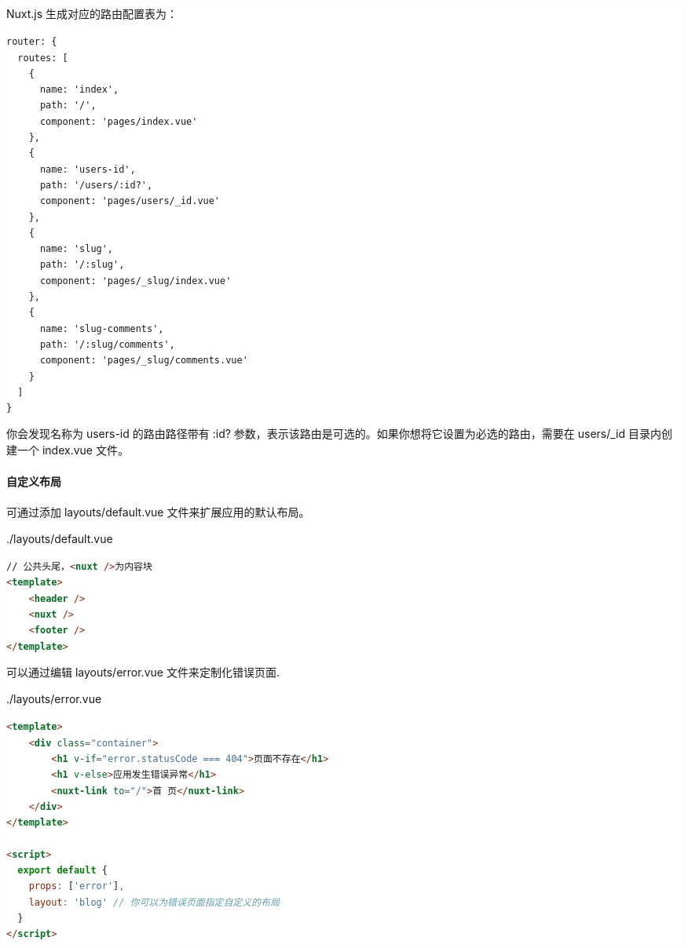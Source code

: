 Nuxt.js 生成对应的路由配置表为：

```
router: {
  routes: [
    {
      name: 'index',
      path: '/',
      component: 'pages/index.vue'
    },
    {
      name: 'users-id',
      path: '/users/:id?',
      component: 'pages/users/_id.vue'
    },
    {
      name: 'slug',
      path: '/:slug',
      component: 'pages/_slug/index.vue'
    },
    {
      name: 'slug-comments',
      path: '/:slug/comments',
      component: 'pages/_slug/comments.vue'
    }
  ]
}
```

你会发现名称为 users-id 的路由路径带有 :id? 参数，表示该路由是可选的。如果你想将它设置为必选的路由，需要在 users/_id 目录内创建一个 index.vue 文件。


#### 自定义布局

可通过添加 layouts/default.vue 文件来扩展应用的默认布局。

./layouts/default.vue 

```html
// 公共头尾，<nuxt />为内容块
<template>
    <header />
    <nuxt />
    <footer />
</template>
```

可以通过编辑 layouts/error.vue 文件来定制化错误页面.

./layouts/error.vue

```html
<template>
    <div class="container">
        <h1 v-if="error.statusCode === 404">页面不存在</h1>
        <h1 v-else>应用发生错误异常</h1>
        <nuxt-link to="/">首 页</nuxt-link>
    </div>
</template>

<script>
  export default {
    props: ['error'],
    layout: 'blog' // 你可以为错误页面指定自定义的布局
  }
</script>
```

